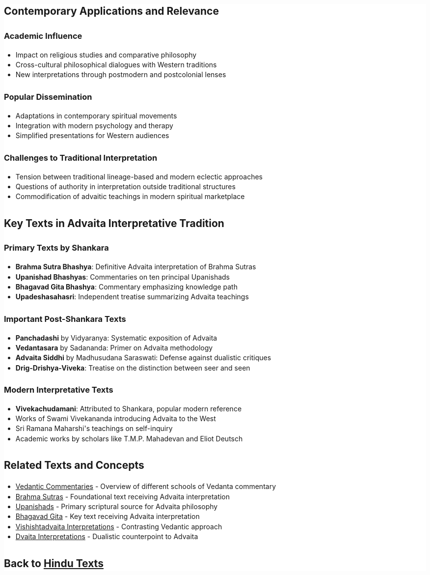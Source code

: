 ## Contemporary Applications and Relevance

### Academic Influence
- Impact on religious studies and comparative philosophy
- Cross-cultural philosophical dialogues with Western traditions
- New interpretations through postmodern and postcolonial lenses

### Popular Dissemination
- Adaptations in contemporary spiritual movements
- Integration with modern psychology and therapy
- Simplified presentations for Western audiences

### Challenges to Traditional Interpretation
- Tension between traditional lineage-based and modern eclectic approaches
- Questions of authority in interpretation outside traditional structures
- Commodification of advaitic teachings in modern spiritual marketplace

## Key Texts in Advaita Interpretative Tradition

### Primary Texts by Shankara
- **Brahma Sutra Bhashya**: Definitive Advaita interpretation of Brahma Sutras
- **Upanishad Bhashyas**: Commentaries on ten principal Upanishads
- **Bhagavad Gita Bhashya**: Commentary emphasizing knowledge path
- **Upadeshasahasri**: Independent treatise summarizing Advaita teachings

### Important Post-Shankara Texts
- **Panchadashi** by Vidyaranya: Systematic exposition of Advaita
- **Vedantasara** by Sadananda: Primer on Advaita methodology
- **Advaita Siddhi** by Madhusudana Saraswati: Defense against dualistic critiques
- **Drig-Drishya-Viveka**: Treatise on the distinction between seer and seen

### Modern Interpretative Texts
- **Vivekachudamani**: Attributed to Shankara, popular modern reference
- Works of Swami Vivekananda introducing Advaita to the West
- Sri Ramana Maharshi's teachings on self-inquiry
- Academic works by scholars like T.M.P. Mahadevan and Eliot Deutsch

## Related Texts and Concepts

- [Vedantic Commentaries](./vedantic_commentaries.md) - Overview of different schools of Vedanta commentary
- [Brahma Sutras](./brahma_sutras.md) - Foundational text receiving Advaita interpretation
- [Upanishads](./upanishads.md) - Primary scriptural source for Advaita philosophy
- [Bhagavad Gita](./bhagavad_gita.md) - Key text receiving Advaita interpretation
- [Vishishtadvaita Interpretations](./vishishtadvaita_interpretations.md) - Contrasting Vedantic approach
- [Dvaita Interpretations](./dvaita_interpretations.md) - Dualistic counterpoint to Advaita

## Back to [Hindu Texts](./README.md)
